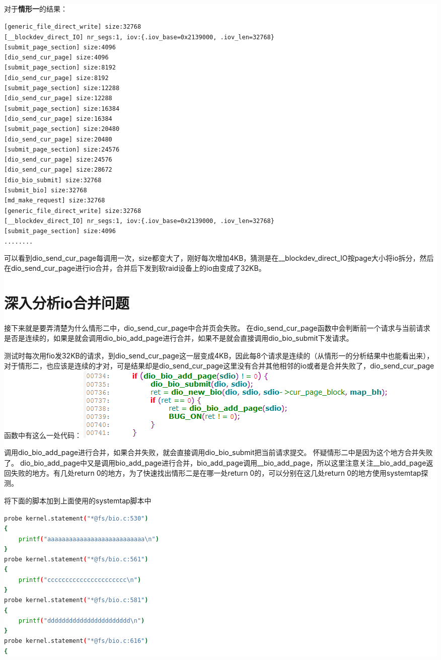 对于**情形一**的结果：
```bash
[generic_file_direct_write] size:32768
[__blockdev_direct_IO] nr_segs:1, iov:{.iov_base=0x2139000, .iov_len=32768}
[submit_page_section] size:4096
[dio_send_cur_page] size:4096
[submit_page_section] size:8192
[dio_send_cur_page] size:8192
[submit_page_section] size:12288
[dio_send_cur_page] size:12288
[submit_page_section] size:16384
[dio_send_cur_page] size:16384
[submit_page_section] size:20480
[dio_send_cur_page] size:20480
[submit_page_section] size:24576
[dio_send_cur_page] size:24576
[dio_send_cur_page] size:28672
[dio_bio_submit] size:32768
[submit_bio] size:32768
[md_make_request] size:32768
[generic_file_direct_write] size:32768
[__blockdev_direct_IO] nr_segs:1, iov:{.iov_base=0x2139000, .iov_len=32768}
[submit_page_section] size:4096
........
```
可以看到dio_send_cur_page每调用一次，size都变大了，刚好每次增加4KB，猜测是在__blockdev_direct_IO按page大小将io拆分，然后在dio_send_cur_page进行io合并，合并后下发到软raid设备上的io由变成了32KB。

# 深入分析io合并问题
接下来就是要弄清楚为什么情形二中，dio_send_cur_page中合并页会失败。
在dio_send_cur_page函数中会判断前一个请求与当前请求是否是连续的，如果是就会调用dio_bio_add_page进行合并，如果不是就会直接调用dio_bio_submit下发请求。

测试时每次用fio发32KB的请求，到dio_send_cur_page这一层变成4KB，因此每8个请求是连续的（从情形一的分析结果中也能看出来），对于情形二，也应该是连续的才对，可是结果却是dio_send_cur_page这里没有合并其他相邻的io或者是合并失败了，dio_send_cur_page函数中有这么一处代码：
![dio_bio_add_page](systemtap-analysis-mdraid-io/dio_bio_add_page.png)

调用dio_bio_add_page进行合并，如果合并失败，就会直接调用dio_bio_submit把当前请求提交。
怀疑情形二中是因为这个地方合并失败了。
dio_bio_add_page中又是调用bio_add_page进行合并，bio_add_page调用__bio_add_page，所以这里注意关注__bio_add_page返回失败的地方。有几处return 0的地方，为了快速找出情形二是在哪一处return 0的，可以分别在这几处return 0的地方使用systemtap探测。

将下面的脚本加到上面使用的systemtap脚本中
```bash
probe kernel.statement("*@fs/bio.c:530")
{
    printf("aaaaaaaaaaaaaaaaaaaaaaaaaaa\n")
}
probe kernel.statement("*@fs/bio.c:561")
{
    printf("cccccccccccccccccccccc\n")
}
probe kernel.statement("*@fs/bio.c:581")
{
    printf("ddddddddddddddddddddddd\n")
}
probe kernel.statement("*@fs/bio.c:616")
{
```